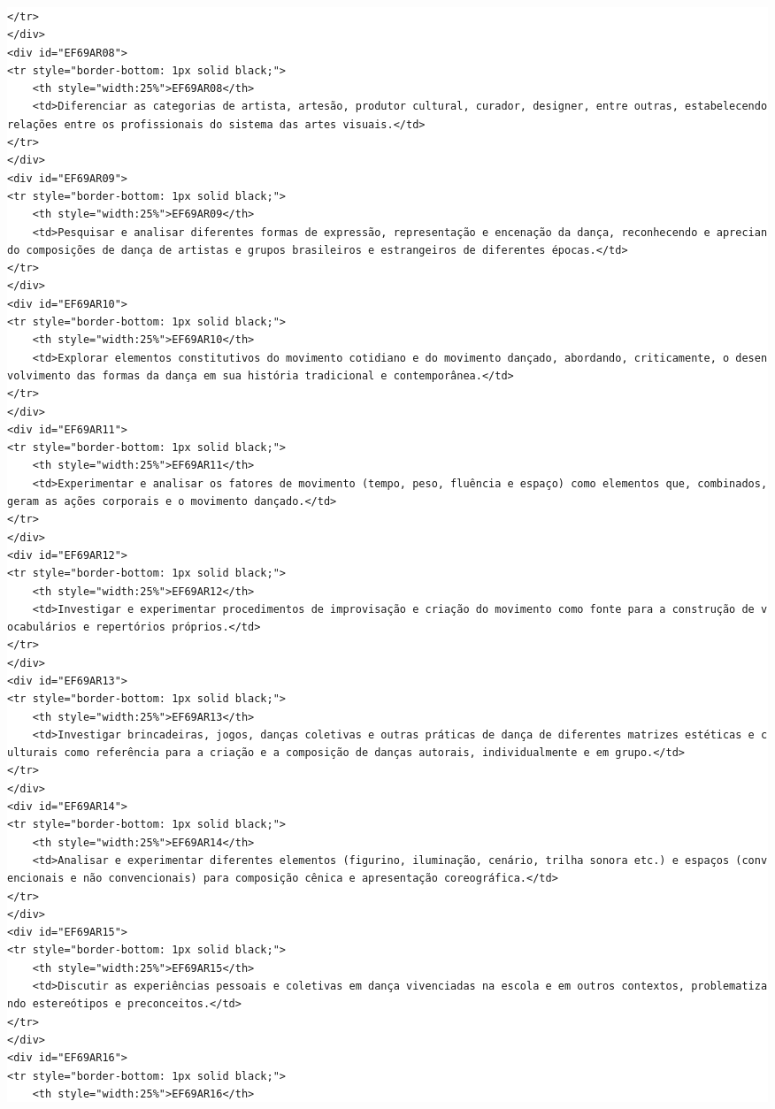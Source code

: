     </tr>
    </div>
    <div id="EF69AR08">
    <tr style="border-bottom: 1px solid black;">
        <th style="width:25%">EF69AR08</th>
        <td>Diferenciar as categorias de artista, artesão, produtor cultural, curador, designer, entre outras, estabelecendo relações entre os profissionais do sistema das artes visuais.</td>
    </tr>
    </div>
    <div id="EF69AR09">
    <tr style="border-bottom: 1px solid black;">
        <th style="width:25%">EF69AR09</th>
        <td>Pesquisar e analisar diferentes formas de expressão, representação e encenação da dança, reconhecendo e apreciando composições de dança de artistas e grupos brasileiros e estrangeiros de diferentes épocas.</td>
    </tr>
    </div>
    <div id="EF69AR10">
    <tr style="border-bottom: 1px solid black;">
        <th style="width:25%">EF69AR10</th>
        <td>Explorar elementos constitutivos do movimento cotidiano e do movimento dançado, abordando, criticamente, o desenvolvimento das formas da dança em sua história tradicional e contemporânea.</td>
    </tr>
    </div>
    <div id="EF69AR11">
    <tr style="border-bottom: 1px solid black;">
        <th style="width:25%">EF69AR11</th>
        <td>Experimentar e analisar os fatores de movimento (tempo, peso, fluência e espaço) como elementos que, combinados, geram as ações corporais e o movimento dançado.</td>
    </tr>
    </div>
    <div id="EF69AR12">
    <tr style="border-bottom: 1px solid black;">
        <th style="width:25%">EF69AR12</th>
        <td>Investigar e experimentar procedimentos de improvisação e criação do movimento como fonte para a construção de vocabulários e repertórios próprios.</td>
    </tr>
    </div>
    <div id="EF69AR13">
    <tr style="border-bottom: 1px solid black;">
        <th style="width:25%">EF69AR13</th>
        <td>Investigar brincadeiras, jogos, danças coletivas e outras práticas de dança de diferentes matrizes estéticas e culturais como referência para a criação e a composição de danças autorais, individualmente e em grupo.</td>
    </tr>
    </div>
    <div id="EF69AR14">
    <tr style="border-bottom: 1px solid black;">
        <th style="width:25%">EF69AR14</th>
        <td>Analisar e experimentar diferentes elementos (figurino, iluminação, cenário, trilha sonora etc.) e espaços (convencionais e não convencionais) para composição cênica e apresentação coreográfica.</td>
    </tr>
    </div>
    <div id="EF69AR15">
    <tr style="border-bottom: 1px solid black;">
        <th style="width:25%">EF69AR15</th>
        <td>Discutir as experiências pessoais e coletivas em dança vivenciadas na escola e em outros contextos, problematizando estereótipos e preconceitos.</td>
    </tr>
    </div>
    <div id="EF69AR16">
    <tr style="border-bottom: 1px solid black;">
        <th style="width:25%">EF69AR16</th>